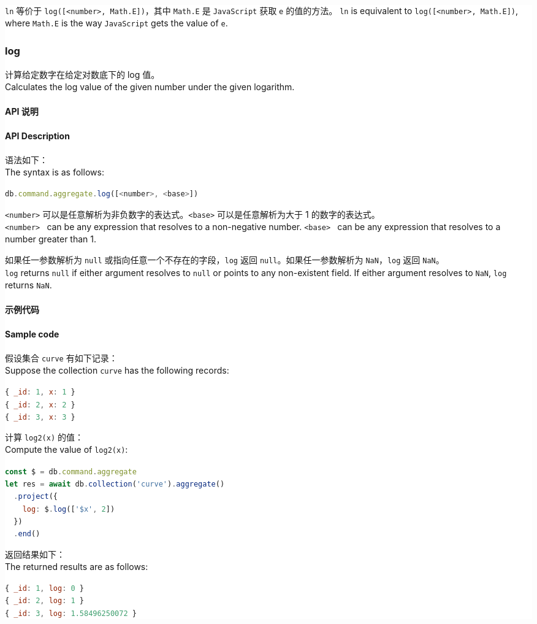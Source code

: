  `ln` 等价于 `log([<number>, Math.E])`，其中 `Math.E` 是 `JavaScript` 获取 `e` 的值的方法。
 `ln` is equivalent to `log([<number>, Math.E])`, where `Math.E` is the way `JavaScript` gets the value of `e`.

### log

计算给定数字在给定对数底下的 log 值。  
Calculates the log value of the given number under the given logarithm.

      
####  API 说明
#### API Description
 语法如下：  
 The syntax is as follows:

 
```js
db.command.aggregate.log([<number>, <base>])
```
`<number>` 可以是任意解析为非负数字的表达式。`<base>` 可以是任意解析为大于 1 的数字的表达式。  
`<number> ` can be any expression that resolves to a non-negative number. `<base> ` can be any expression that resolves to a number greater than 1.

 如果任一参数解析为 `null` 或指向任意一个不存在的字段，`log` 返回 `null`。如果任一参数解析为 `NaN`，`log` 返回 `NaN`。  
 `log` returns `null` if either argument resolves to `null` or points to any non-existent field. If either argument resolves to `NaN`, `log` returns `NaN`.

 
####  示例代码
#### Sample code
 假设集合 `curve` 有如下记录：  
 Suppose the collection `curve` has the following records:

 
```js
{ _id: 1, x: 1 }
{ _id: 2, x: 2 }
{ _id: 3, x: 3 }
```
计算 `log2(x)` 的值：  
Compute the value of `log2(x)`:

 
```js
const $ = db.command.aggregate
let res = await db.collection('curve').aggregate()
  .project({
    log: $.log(['$x', 2])
  })
  .end()
```
返回结果如下：  
The returned results are as follows:

 
```js
{ _id: 1, log: 0 }
{ _id: 2, log: 1 }
{ _id: 3, log: 1.58496250072 }
```

